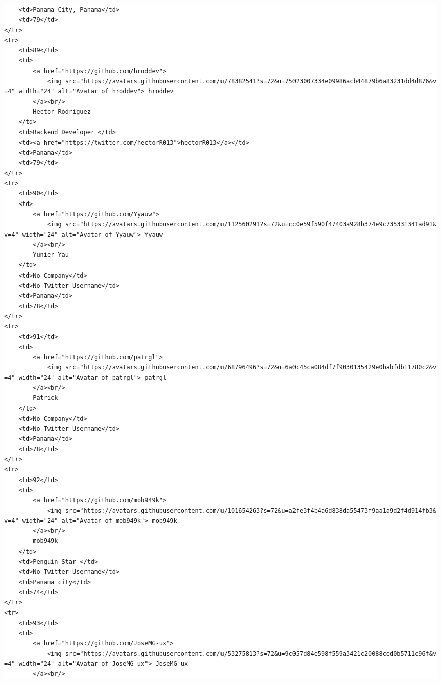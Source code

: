 		<td>Panama City, Panama</td>
		<td>79</td>
	</tr>
	<tr>
		<td>89</td>
		<td>
			<a href="https://github.com/hroddev">
				<img src="https://avatars.githubusercontent.com/u/78382541?s=72&u=75023007334e09986acb44879b6a83231dd4d876&v=4" width="24" alt="Avatar of hroddev"> hroddev
			</a><br/>
			Hector Rodriguez
		</td>
		<td>Backend Developer </td>
		<td><a href="https://twitter.com/hectorR013">hectorR013</a></td>
		<td>Panama</td>
		<td>79</td>
	</tr>
	<tr>
		<td>90</td>
		<td>
			<a href="https://github.com/Yyauw">
				<img src="https://avatars.githubusercontent.com/u/112560291?s=72&u=cc0e59f590f47403a928b374e9c735331341ad91&v=4" width="24" alt="Avatar of Yyauw"> Yyauw
			</a><br/>
			Yunier Yau
		</td>
		<td>No Company</td>
		<td>No Twitter Username</td>
		<td>Panama</td>
		<td>78</td>
	</tr>
	<tr>
		<td>91</td>
		<td>
			<a href="https://github.com/patrgl">
				<img src="https://avatars.githubusercontent.com/u/68796496?s=72&u=6a0c45ca084df7f9030135429e0babfdb11780c2&v=4" width="24" alt="Avatar of patrgl"> patrgl
			</a><br/>
			Patrick
		</td>
		<td>No Company</td>
		<td>No Twitter Username</td>
		<td>Panama</td>
		<td>78</td>
	</tr>
	<tr>
		<td>92</td>
		<td>
			<a href="https://github.com/mob949k">
				<img src="https://avatars.githubusercontent.com/u/101654263?s=72&u=a2fe3f4b4a6d838da55473f9aa1a9d2f4d914fb3&v=4" width="24" alt="Avatar of mob949k"> mob949k
			</a><br/>
			mob949k
		</td>
		<td>Penguin Star </td>
		<td>No Twitter Username</td>
		<td>Panama city</td>
		<td>74</td>
	</tr>
	<tr>
		<td>93</td>
		<td>
			<a href="https://github.com/JoseMG-ux">
				<img src="https://avatars.githubusercontent.com/u/53275813?s=72&u=9c057d84e598f559a3421c20088ced0b5711c96f&v=4" width="24" alt="Avatar of JoseMG-ux"> JoseMG-ux
			</a><br/>